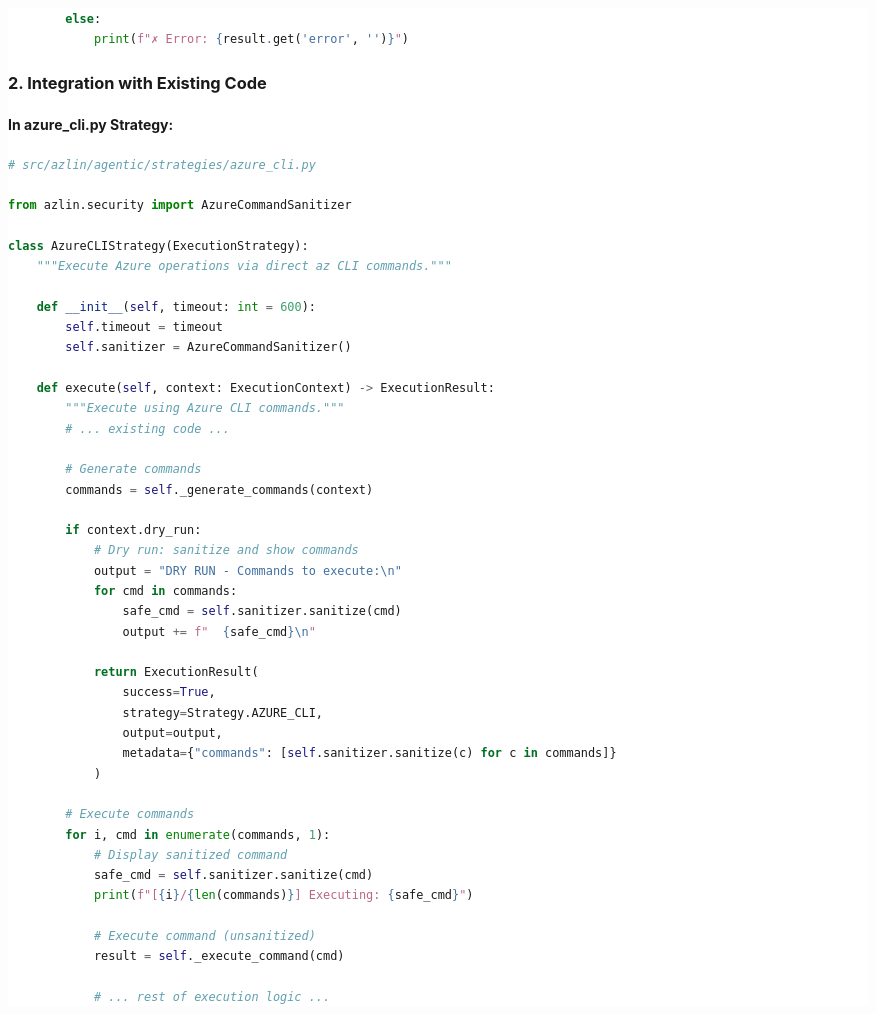 ```python
        else:
            print(f"✗ Error: {result.get('error', '')}")
```

### 2. Integration with Existing Code

#### In azure_cli.py Strategy:

```python
# src/azlin/agentic/strategies/azure_cli.py

from azlin.security import AzureCommandSanitizer

class AzureCLIStrategy(ExecutionStrategy):
    """Execute Azure operations via direct az CLI commands."""

    def __init__(self, timeout: int = 600):
        self.timeout = timeout
        self.sanitizer = AzureCommandSanitizer()

    def execute(self, context: ExecutionContext) -> ExecutionResult:
        """Execute using Azure CLI commands."""
        # ... existing code ...

        # Generate commands
        commands = self._generate_commands(context)

        if context.dry_run:
            # Dry run: sanitize and show commands
            output = "DRY RUN - Commands to execute:\n"
            for cmd in commands:
                safe_cmd = self.sanitizer.sanitize(cmd)
                output += f"  {safe_cmd}\n"

            return ExecutionResult(
                success=True,
                strategy=Strategy.AZURE_CLI,
                output=output,
                metadata={"commands": [self.sanitizer.sanitize(c) for c in commands]}
            )

        # Execute commands
        for i, cmd in enumerate(commands, 1):
            # Display sanitized command
            safe_cmd = self.sanitizer.sanitize(cmd)
            print(f"[{i}/{len(commands)}] Executing: {safe_cmd}")

            # Execute command (unsanitized)
            result = self._execute_command(cmd)

            # ... rest of execution logic ...
```
